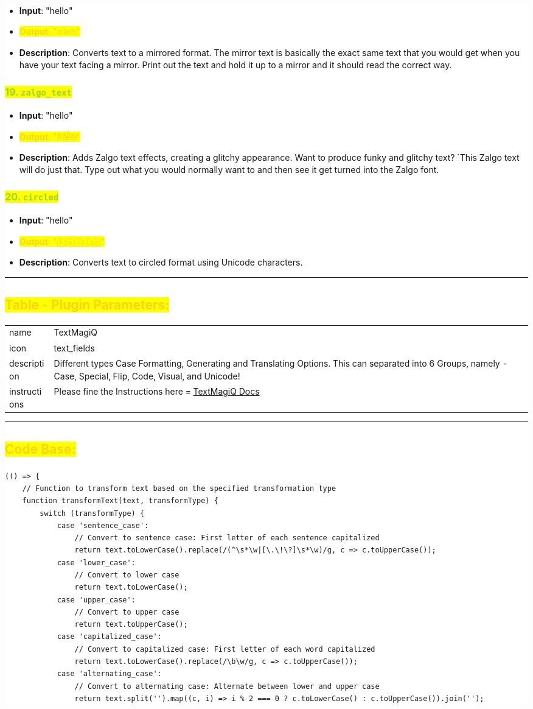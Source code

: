 - **Input**: "hello"

- <mark style="color:#F8D616;">**Output**: "olleh"</mark>

- **Description**: Converts text to a mirrored format. The mirror text is basically the exact same text that you would get when you have your text facing a mirror. Print out the text and hold it up to a mirror and it should read the correct way.

### <mark style="color:#9AD62A;">19. `zalgo_text`</mark>

- **Input**: "hello"

- <mark style="color:#F8D616;">**Output**: "h̸͠e̴̾l̷̈́l̷͠o̶̕"</mark>

- **Description**: Adds Zalgo text effects, creating a glitchy appearance. Want to produce funky and glitchy text? \`This Zalgo text will do just that. Type out what you would normally want to and then see it get turned into the Zalgo font.

### <mark style="color:#9AD62A;">20. `circled`</mark>

- **Input**: "hello"

- <mark style="color:#F8D616;">**Output**: "ⓗⓔⓛⓛⓞ"</mark>

- **Description**: Converts text to circled format using Unicode characters.

---

## <mark style="color:#F8D616;">Table - Plugin Parameters:</mark>

| | |
|-|-|
|name|TextMagiQ|
|icon|text_fields|
|description|Different types Case Formatting, Generating and Translating Options. This can separated into 6 Groups, namely - Case, Special, Flip, Code, Visual, and Unicode!|
|instructions|Please fine the Instructions here =  [TextMagiQ Docs](https://www.amplenote.com/notes/b5a5e892-44e9-11ef-bdf6-26e37c279344) |
---

## <mark style="color:#F8D616;">Code Base:</mark>

```
(() => {
    // Function to transform text based on the specified transformation type
    function transformText(text, transformType) {
        switch (transformType) {
            case 'sentence_case':
                // Convert to sentence case: First letter of each sentence capitalized
                return text.toLowerCase().replace(/(^\s*\w|[\.\!\?]\s*\w)/g, c => c.toUpperCase());
            case 'lower_case':
                // Convert to lower case
                return text.toLowerCase();
            case 'upper_case':
                // Convert to upper case
                return text.toUpperCase();
            case 'capitalized_case':
                // Convert to capitalized case: First letter of each word capitalized
                return text.toLowerCase().replace(/\b\w/g, c => c.toUpperCase());
            case 'alternating_case':
                // Convert to alternating case: Alternate between lower and upper case
                return text.split('').map((c, i) => i % 2 === 0 ? c.toLowerCase() : c.toUpperCase()).join('');
```